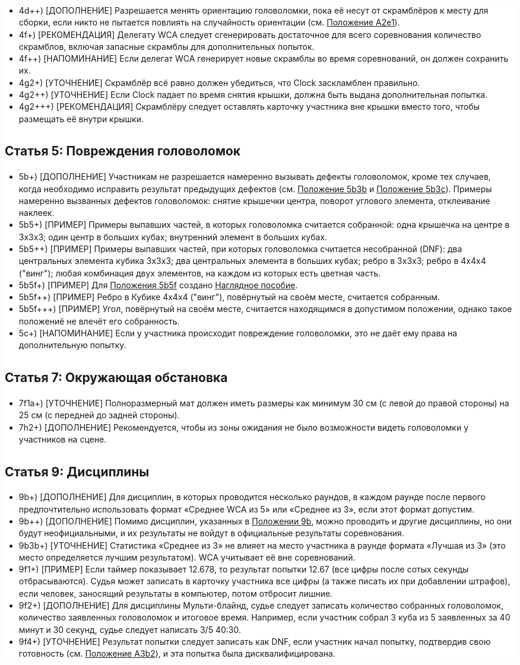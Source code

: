 - 4d++) [ДОПОЛНЕНИЕ] Разрешается менять ориентацию головоломки, пока её несут от скрамблёров к месту для сборки, если никто не пытается повлиять на случайность ориентации (см. [Положение A2e1](regulations:regulation:A2e1)).
- 4f+) [РЕКОМЕНДАЦИЯ] Делегату WCA следует сгенерировать достаточное для всего соревнования количество скрамблов, включая запасные скрамблы для дополнительных попыток.
- 4f++) [НАПОМИНАНИЕ] Если делегат WCA генерирует новые скрамблы во время соревнований, он должен сохранить их.
- 4g2+) [УТОЧНЕНИЕ] Скрамблёр всё равно должен убедиться, что Clock заскламблен правильно.
- 4g2++) [УТОЧНЕНИЕ] Если Clock падает по время снятия крышки, должна быть выдана дополнительная попытка.
- 4g2+++) [РЕКОМЕНДАЦИЯ] Скрамблёру следует оставлять карточку участника вне крышки вместо того, чтобы размещать её внутри крышки.


## <article-5><puzzle-defects><puzzledefects> Статья 5: Повреждения головоломок

- 5b+) [ДОПОЛНЕНИЕ] Участникам не разрешается намеренно вызывать дефекты головоломок, кроме тех случаев, когда необходимо исправить результат предыдущих дефектов (см. [Положение 5b3b](regulations:regulation:5b3b) и [Положение 5b3c](regulations:regulation:5b3c)). Примеры намеренно вызванных дефектов головоломок: снятие крышечки центра, поворот углового элемента, отклеивание наклеек.
- 5b5+) [ПРИМЕР] Примеры выпавших частей, в которых головоломка считается собранной: одна крышечка на центре в 3x3x3; один центр в больших кубах; внутренний элемент в больших кубах.
- 5b5++) [ПРИМЕР] Примеры выпавших частей, при которых головоломка считается несобранной (DNF): два центральных элемента кубика 3x3x3; два центральных элемента в больших кубах; ребро в 3x3x3; ребро в 4х4х4 ("винг"); любая комбинация двух элементов, на каждом из которых есть цветная часть.
- 5b5f+) [ПРИМЕР] Для [Положения 5b5f](regulations:regulation:5b5f) создано [Наглядное пособие](https://drive.google.com/file/d/15XszaCGNvy3Dk6X6qERzZWZaDH1RH04z/view).
- 5b5f++) [ПРИМЕР] Ребро в Кубике 4x4x4 ("винг"), повёрнутый на своём месте, считается собранным.
- 5b5f+++) [ПРИМЕР] Угол, повёрнутый на своём месте, считается находящимся в допустимом положении, однако такое положениё не влечёт его собранность.
- 5c+) [НАПОМИНАНИЕ] Если у участника происходит повреждение головоломки, это не даёт ему права на дополнительную попытку.


## <article-7><environment><environment> Статья 7: Окружающая обстановка

- 7f1a+) [УТОЧНЕНИЕ] Полноразмерный мат должен иметь размеры как минимум 30 см (с левой до правой стороны) на 25 см (с передней до задней стороны).
- 7h2+) [ДОПОЛНЕНИЕ] Рекомендуется, чтобы из зоны ожидания не было возможности видеть головоломки у участников на сцене.


## <article-9><events><events> Статья 9: Дисциплины

- 9b+) [ДОПОЛНЕНИЕ] Для дисциплин, в которых проводится несколько раундов, в каждом раунде после первого предпочтительно использовать формат «Среднее WCA из 5» или «Среднее из 3», если этот формат допустим.
- 9b++) [ДОПОЛНЕНИЕ] Помимо дисциплин, указанных в [Положении 9b](regulations:regulation:9b), можно проводить и другие дисциплины, но они будут неофициальными, и их результаты не войдут в официальные результаты соревнования.
- 9b3b+) [УТОЧНЕНИЕ] Статистика «Среднее из 3» не влияет на место участника в раунде формата «Лучшая из 3» (это место определяется лучшим результатом). WCA учитывает её вне соревнований.
- 9f1+) [ПРИМЕР] Если таймер показывает 12.678, то результат попытки 12.67 (все цифры после сотых секунды отбрасываются). Судья может записать в карточку участника все цифры (а также писать их при добавлении штрафов), если человек, заносящий результаты в компьютер, потом отбросит лишние.
- 9f2+) [ДОПОЛНЕНИЕ] Для дисциплины Мульти-блайнд, судье следует записать количество собранных головоломок, количество заявленных головоломок и итоговое время. Например, если участник собрал 3 куба из 5 заявленных за 40 минут и 30 секунд, судье следует написать 3/5 40:30.
- 9f4+) [УТОЧНЕНИЕ] Результат попытки следует записать как DNF, если участник начал попытку, подтвердив свою готовность (см. [Положение A3b2](regulations:regulation:A3b2)), и эта попытка была дисквалифицирована.